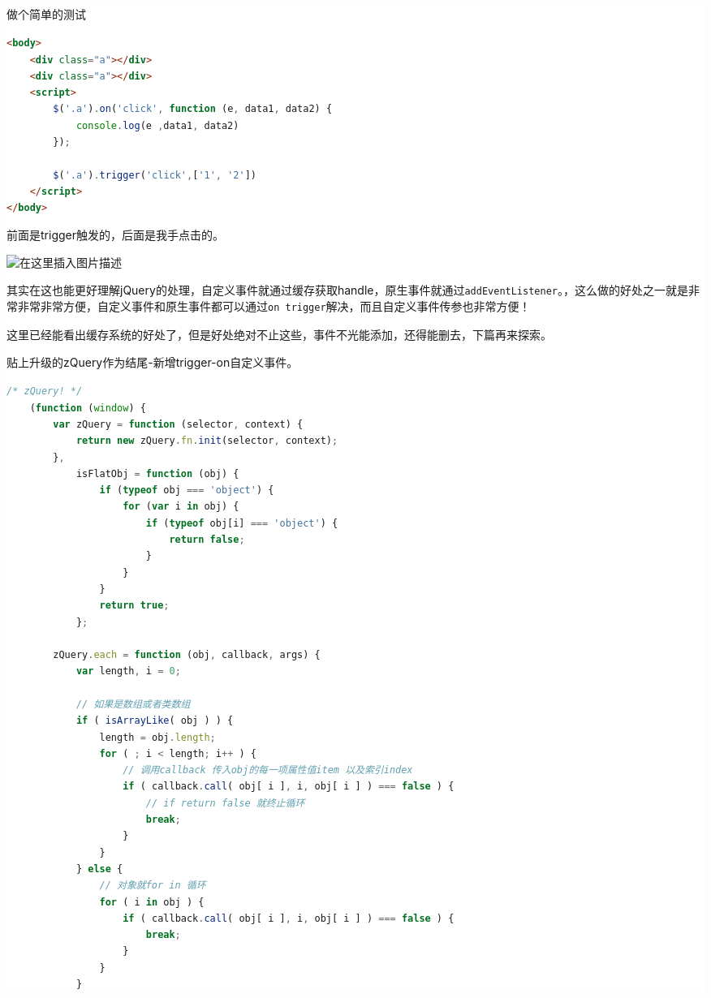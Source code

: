 做个简单的测试

```html
<body>
    <div class="a"></div>
	<div class="a"></div>
    <script>
        $('.a').on('click', function (e, data1, data2) {
            console.log(e ,data1, data2)
        });

        $('.a').trigger('click',['1', '2'])
    </script>
</body>

```

前面是trigger触发的，后面是我手点击的。

![在这里插入图片描述](https://img-blog.csdnimg.cn/2020080515022472.png?x-oss-process=image/watermark,type_ZmFuZ3poZW5naGVpdGk,shadow_10,text_aHR0cHM6Ly9ibG9nLmNzZG4ubmV0L1pIZ29nb2dvaGE=,size_16,color_FFFFFF,t_70)

其实在这也能更好理解jQuery的处理，自定义事件就通过缓存获取handle，原生事件就通过`addEventListener`。，这么做的好处之一就是非常非常非常方便，自定义事件和原生事件都可以通过`on trigger`解决，而且自定义事件传参也非常方便！

这里已经能看出缓存系统的好处了，但是好处绝对不止这些，事件不光能添加，还得能删去，下篇再来探索。



贴上升级的zQuery作为结尾-新增trigger-on自定义事件。

```javascript
/* zQuery! */
    (function (window) {
        var zQuery = function (selector, context) {
            return new zQuery.fn.init(selector, context);
        },
            isFlatObj = function (obj) {
                if (typeof obj === 'object') {
                    for (var i in obj) {
                        if (typeof obj[i] === 'object') {
                            return false;
                        }
                    }
                }
                return true;
            };

        zQuery.each = function (obj, callback, args) {
            var length, i = 0;

            // 如果是数组或者类数组
            if ( isArrayLike( obj ) ) {
                length = obj.length;
                for ( ; i < length; i++ ) {
                    // 调用callback 传入obj的每一项属性值item 以及索引index
                    if ( callback.call( obj[ i ], i, obj[ i ] ) === false ) {
                        // if return false 就终止循环
                        break;
                    }
                }
            } else {
                // 对象就for in 循环
                for ( i in obj ) {
                    if ( callback.call( obj[ i ], i, obj[ i ] ) === false ) {
                        break;
                    }
                }
            }
```